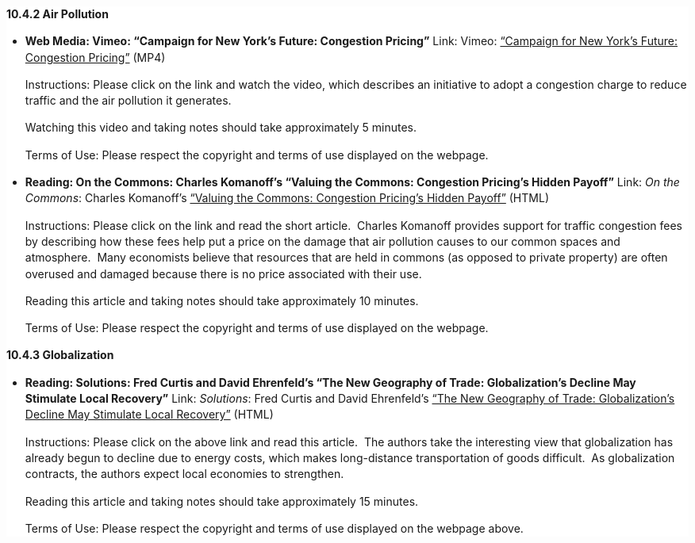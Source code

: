 **10.4.2 Air Pollution** <span id="10.4.2"></span> 
-   **Web Media: Vimeo: “Campaign for New York’s Future: Congestion
    Pricing”**
    Link: Vimeo: [“Campaign for New York’s Future: Congestion
    Pricing”](http://vimeo.com/12472313) (MP4)  
      
     Instructions: Please click on the link and watch the video, which
    describes an initiative to adopt a congestion charge to reduce
    traffic and the air pollution it generates.  
      
     Watching this video and taking notes should take approximately 5
    minutes.  
      
     Terms of Use: Please respect the copyright and terms of use
    displayed on the webpage.

-   **Reading: On the Commons: Charles Komanoff’s “Valuing the Commons:
    Congestion Pricing’s Hidden Payoff”**
    Link: *On the Commons*: Charles Komanoff’s [“Valuing the Commons:
    Congestion Pricing’s Hidden
    Payoff”](http://www.onthecommons.org/valuing-commons-congestion-pricings-hidden-payoff) (HTML)  
      
     Instructions: Please click on the link and read the short article.
     Charles Komanoff provides support for traffic congestion fees by
    describing how these fees help put a price on the damage that air
    pollution causes to our common spaces and atmosphere.  Many
    economists believe that resources that are held in commons (as
    opposed to private property) are often overused and damaged because
    there is no price associated with their use.  
      
     Reading this article and taking notes should take approximately 10
    minutes.  
      
     Terms of Use: Please respect the copyright and terms of use
    displayed on the webpage.

**10.4.3 Globalization** <span id="10.4.3"></span> 
-   **Reading: Solutions: Fred Curtis and David Ehrenfeld’s “The New
    Geography of Trade: Globalization’s Decline May Stimulate Local
    Recovery”**
    Link: *Solutions*: Fred Curtis and David Ehrenfeld’s [“The New
    Geography of Trade: Globalization’s Decline May Stimulate Local
    Recovery”](http://www.thesolutionsjournal.com/node/1042) (HTML)  
      
     Instructions: Please click on the above link and read this article.
     The authors take the interesting view that globalization has
    already begun to decline due to energy costs, which makes
    long-distance transportation of goods difficult.  As globalization
    contracts, the authors expect local economies to strengthen.  
      
     Reading this article and taking notes should take approximately 15
    minutes.  
      
     Terms of Use: Please respect the copyright and terms of use
    displayed on the webpage above.
